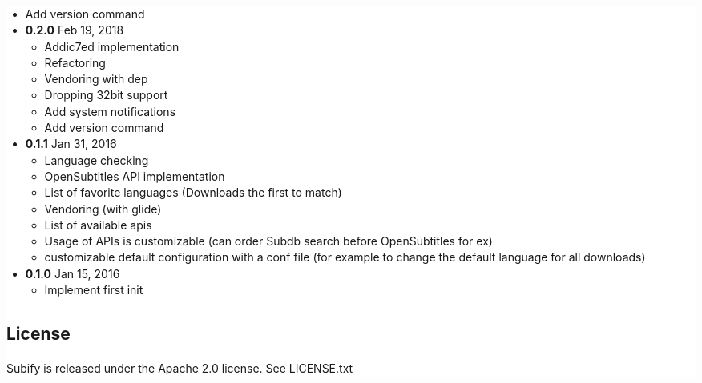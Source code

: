   * Add version command
* **0.2.0** Feb 19, 2018
  * Addic7ed implementation
  * Refactoring
  * Vendoring with dep
  * Dropping 32bit support
  * Add system notifications
  * Add version command
* **0.1.1** Jan 31, 2016
  * Language checking
  * OpenSubtitles API implementation
  * List of favorite languages (Downloads the first to match)
  * Vendoring (with glide)
  * List of available apis
  * Usage of APIs is customizable (can order Subdb search before OpenSubtitles for ex)
  * customizable default configuration with a conf file (for example to change the default language for all downloads)
* **0.1.0** Jan 15, 2016
  * Implement first init

## License

Subify is released under the Apache 2.0 license. See LICENSE.txt
